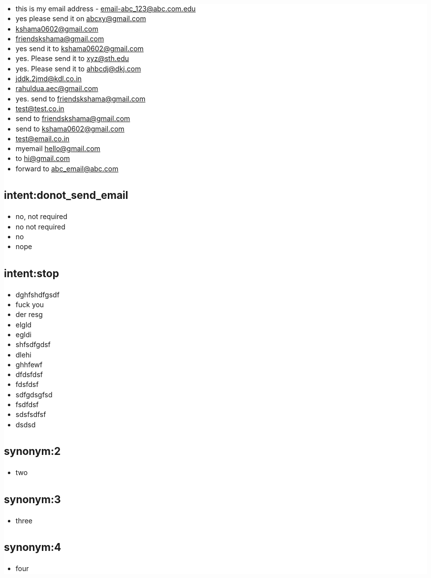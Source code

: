 - this is my email address - [email-abc_123@abc.com.edu](mail_id)
- yes please send it on [abcxy@gmail.com](mail_id)
- [kshama0602@gmail.com](mail_id)
- [friendskshama@gmail.com](mail_id)
- yes send it to [kshama0602@gmail.com](mail_id)
- yes. Please send it to [xyz@sth.edu](mail_id)
- yes. Please send it to [ahbcdj@dkj.com](mail_id)
- [jddk.2jmd@kdl.co.in](mail_id)
- [rahuldua.aec@gmail.com](mail_id)
- yes. send to [friendskshama@gmail.com](mail_id)
- [test@test.co.in](mail_id)
- send to [friendskshama@gmail.com](mail_id)
- send to [kshama0602@gmail.com](mail_id)
- [test@email.co.in](mail_id)
- myemail [hello@gmail.com](email)
- to [hi@gmail.com](email)
- forward to [abc_email@abc.com](mail_id)

## intent:donot_send_email
- no, not required
- no not required
- no
- nope

## intent:stop
- dghfshdfgsdf
- fuck you
- der resg
- elgld
- egldi
- shfsdfgdsf
- dlehi
- ghhfewf
- dfdsfdsf
- fdsfdsf
- sdfgdsgfsd
- fsdfdsf
- sdsfsdfsf
- dsdsd

## synonym:2
- two

## synonym:3
- three

## synonym:4
- four
